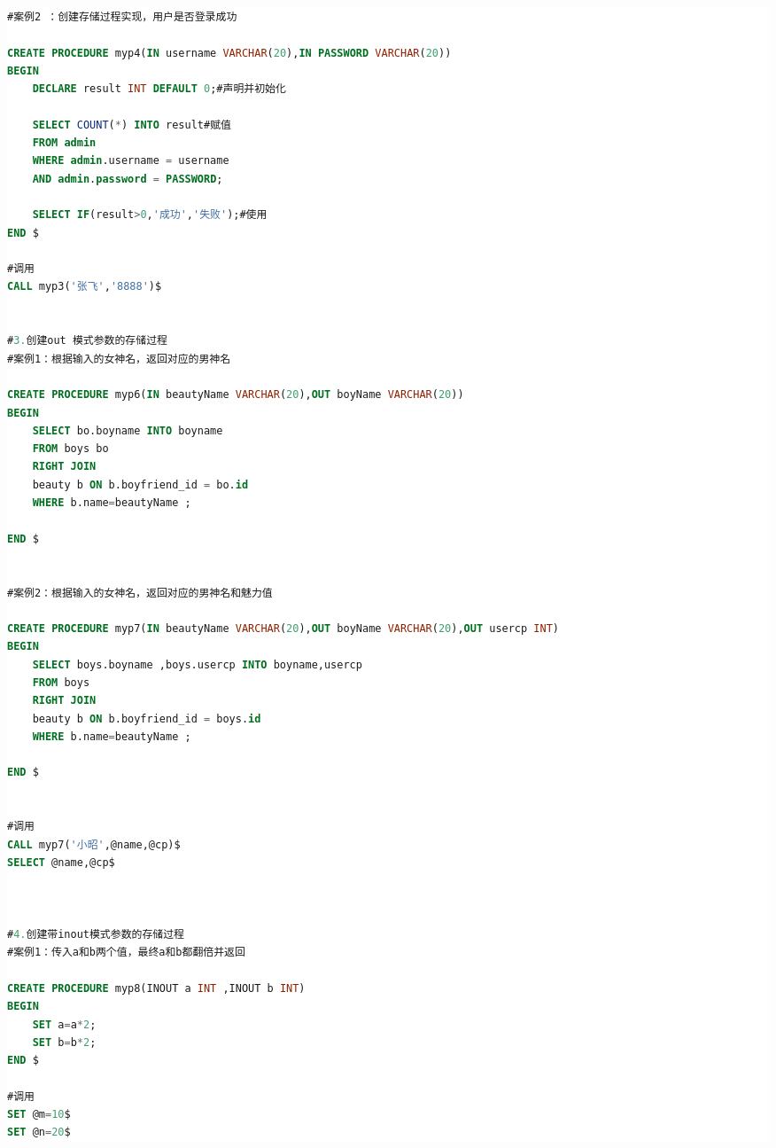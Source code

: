 ~~~sql
#案例2 ：创建存储过程实现，用户是否登录成功

CREATE PROCEDURE myp4(IN username VARCHAR(20),IN PASSWORD VARCHAR(20))
BEGIN
	DECLARE result INT DEFAULT 0;#声明并初始化
	
	SELECT COUNT(*) INTO result#赋值
	FROM admin
	WHERE admin.username = username
	AND admin.password = PASSWORD;
	
	SELECT IF(result>0,'成功','失败');#使用
END $

#调用
CALL myp3('张飞','8888')$


#3.创建out 模式参数的存储过程
#案例1：根据输入的女神名，返回对应的男神名

CREATE PROCEDURE myp6(IN beautyName VARCHAR(20),OUT boyName VARCHAR(20))
BEGIN
	SELECT bo.boyname INTO boyname
	FROM boys bo
	RIGHT JOIN
	beauty b ON b.boyfriend_id = bo.id
	WHERE b.name=beautyName ;
	
END $


#案例2：根据输入的女神名，返回对应的男神名和魅力值

CREATE PROCEDURE myp7(IN beautyName VARCHAR(20),OUT boyName VARCHAR(20),OUT usercp INT) 
BEGIN
	SELECT boys.boyname ,boys.usercp INTO boyname,usercp
	FROM boys 
	RIGHT JOIN
	beauty b ON b.boyfriend_id = boys.id
	WHERE b.name=beautyName ;
	
END $


#调用
CALL myp7('小昭',@name,@cp)$
SELECT @name,@cp$



#4.创建带inout模式参数的存储过程
#案例1：传入a和b两个值，最终a和b都翻倍并返回

CREATE PROCEDURE myp8(INOUT a INT ,INOUT b INT)
BEGIN
	SET a=a*2;
	SET b=b*2;
END $

#调用
SET @m=10$
SET @n=20$
~~~